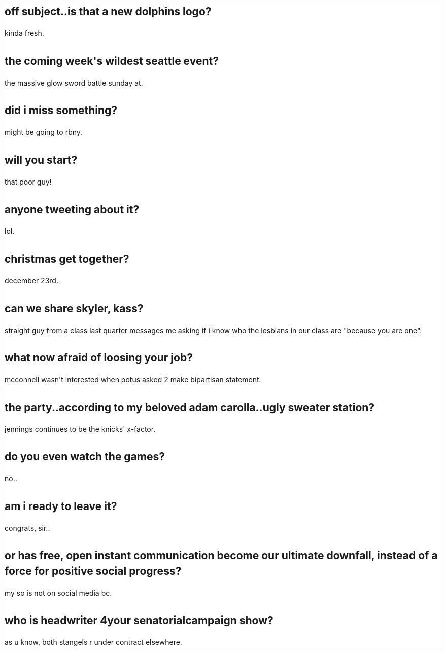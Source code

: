 ## off subject..is that a new dolphins logo?
kinda fresh.

## the coming week's wildest seattle event?
the massive glow sword battle sunday at.

## did i miss something?
might be going to rbny.

## will you start?
that poor guy!

## anyone tweeting about it?
lol.

## christmas get together?
december 23rd.

## can we share skyler, kass?
straight guy from a class last quarter messages me asking if i know who the lesbians in our class are "because you are one".

## what now afraid of loosing your job?
mcconnell wasn't interested when potus asked 2 make bipartisan statement.

## the party..according to my beloved adam carolla..ugly sweater station?
jennings continues to be the knicks' x-factor.

## do you even watch the games?
no..

## am i ready to leave it?
congrats, sir..

## or has free, open  instant communication become our ultimate downfall, instead of a force for positive social progress?
my so is not on social media bc.

## who is headwriter 4your senatorialcampaign show?
as u know, both stangels r under contract elsewhere.
